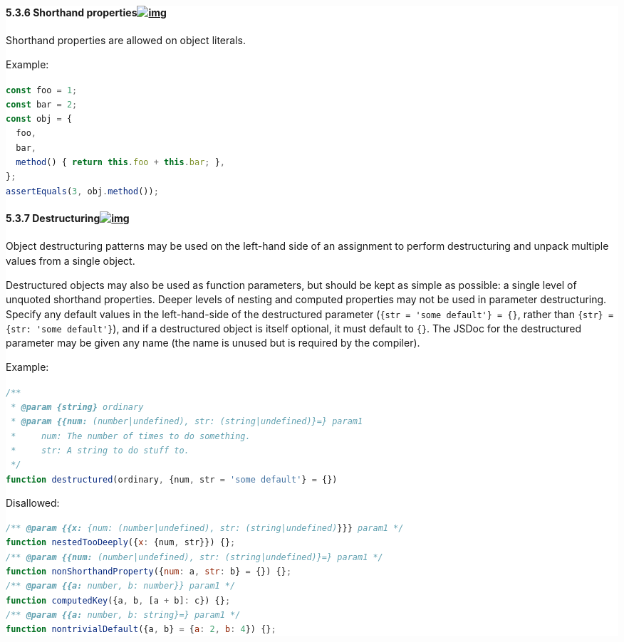 #### 5.3.6 Shorthand properties[![img](https://google.github.io/styleguide/include/link.png)](https://google.github.io/styleguide/jsguide.html#features-objects-shorthand-properties)

Shorthand properties are allowed on object literals.

Example:

```js
const foo = 1;
const bar = 2;
const obj = {
  foo,
  bar,
  method() { return this.foo + this.bar; },
};
assertEquals(3, obj.method());
```

#### 5.3.7 Destructuring[![img](https://google.github.io/styleguide/include/link.png)](https://google.github.io/styleguide/jsguide.html#features-objects-destructuring)

Object destructuring patterns may be used on the left-hand side of an assignment to perform destructuring and unpack multiple values from a single object.

Destructured objects may also be used as function parameters, but should be kept as simple as possible: a single level of unquoted shorthand properties. Deeper levels of nesting and computed properties may not be used in parameter destructuring. Specify any default values in the left-hand-side of the destructured parameter (`{str = 'some default'} = {}`, rather than `{str} = {str: 'some default'}`), and if a destructured object is itself optional, it must default to `{}`. The JSDoc for the destructured parameter may be given any name (the name is unused but is required by the compiler).

Example:

```js
/**
 * @param {string} ordinary
 * @param {{num: (number|undefined), str: (string|undefined)}=} param1
 *     num: The number of times to do something.
 *     str: A string to do stuff to.
 */
function destructured(ordinary, {num, str = 'some default'} = {})
```

Disallowed:

```js
/** @param {{x: {num: (number|undefined), str: (string|undefined)}}} param1 */
function nestedTooDeeply({x: {num, str}}) {};
/** @param {{num: (number|undefined), str: (string|undefined)}=} param1 */
function nonShorthandProperty({num: a, str: b} = {}) {};
/** @param {{a: number, b: number}} param1 */
function computedKey({a, b, [a + b]: c}) {};
/** @param {{a: number, b: string}=} param1 */
function nontrivialDefault({a, b} = {a: 2, b: 4}) {};
```
